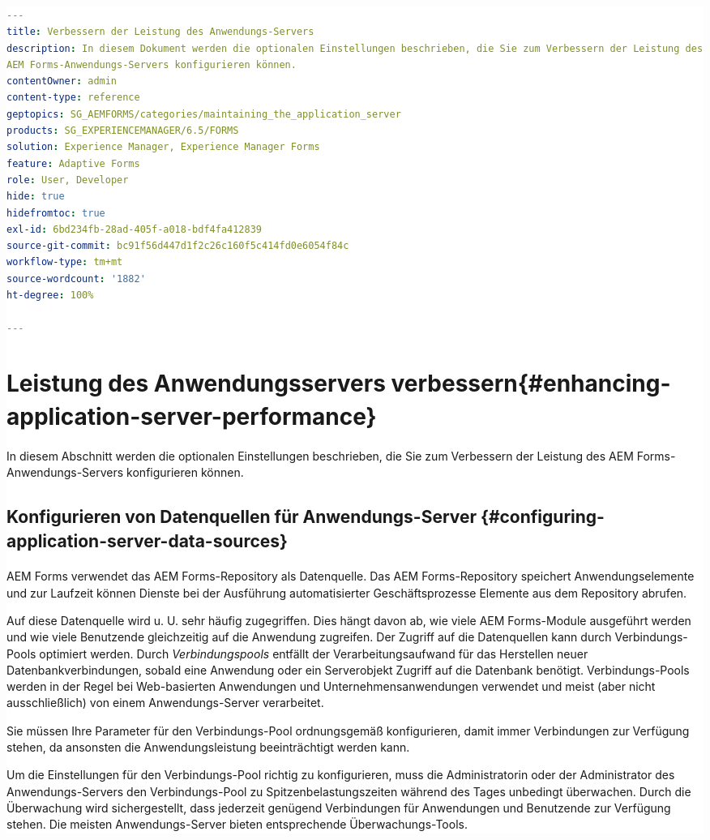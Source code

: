 ```yaml
---
title: Verbessern der Leistung des Anwendungs-Servers
description: In diesem Dokument werden die optionalen Einstellungen beschrieben, die Sie zum Verbessern der Leistung des AEM Forms-Anwendungs-Servers konfigurieren können.
contentOwner: admin
content-type: reference
geptopics: SG_AEMFORMS/categories/maintaining_the_application_server
products: SG_EXPERIENCEMANAGER/6.5/FORMS
solution: Experience Manager, Experience Manager Forms
feature: Adaptive Forms
role: User, Developer
hide: true
hidefromtoc: true
exl-id: 6bd234fb-28ad-405f-a018-bdf4fa412839
source-git-commit: bc91f56d447d1f2c26c160f5c414fd0e6054f84c
workflow-type: tm+mt
source-wordcount: '1882'
ht-degree: 100%

---
```


# Leistung des Anwendungsservers verbessern{#enhancing-application-server-performance}

In diesem Abschnitt werden die optionalen Einstellungen beschrieben, die Sie zum Verbessern der Leistung des AEM Forms-Anwendungs-Servers konfigurieren können.

## Konfigurieren von Datenquellen für Anwendungs-Server {#configuring-application-server-data-sources}

AEM Forms verwendet das AEM Forms-Repository als Datenquelle. Das AEM Forms-Repository speichert Anwendungselemente und zur Laufzeit können Dienste bei der Ausführung automatisierter Geschäftsprozesse Elemente aus dem Repository abrufen.

Auf diese Datenquelle wird u. U. sehr häufig zugegriffen. Dies hängt davon ab, wie viele AEM Forms-Module ausgeführt werden und wie viele Benutzende gleichzeitig auf die Anwendung zugreifen. Der Zugriff auf die Datenquellen kann durch Verbindungs-Pools optimiert werden. Durch *Verbindungspools* entfällt der Verarbeitungsaufwand für das Herstellen neuer Datenbankverbindungen, sobald eine Anwendung oder ein Serverobjekt Zugriff auf die Datenbank benötigt. Verbindungs-Pools werden in der Regel bei Web-basierten Anwendungen und Unternehmensanwendungen verwendet und meist (aber nicht ausschließlich) von einem Anwendungs-Server verarbeitet.

Sie müssen Ihre Parameter für den Verbindungs-Pool ordnungsgemäß konfigurieren, damit immer Verbindungen zur Verfügung stehen, da ansonsten die Anwendungsleistung beeinträchtigt werden kann.

Um die Einstellungen für den Verbindungs-Pool richtig zu konfigurieren, muss die Administratorin oder der Administrator des Anwendungs-Servers den Verbindungs-Pool zu Spitzenbelastungszeiten während des Tages unbedingt überwachen. Durch die Überwachung wird sichergestellt, dass jederzeit genügend Verbindungen für Anwendungen und Benutzende zur Verfügung stehen. Die meisten Anwendungs-Server bieten entsprechende Überwachungs-Tools.
